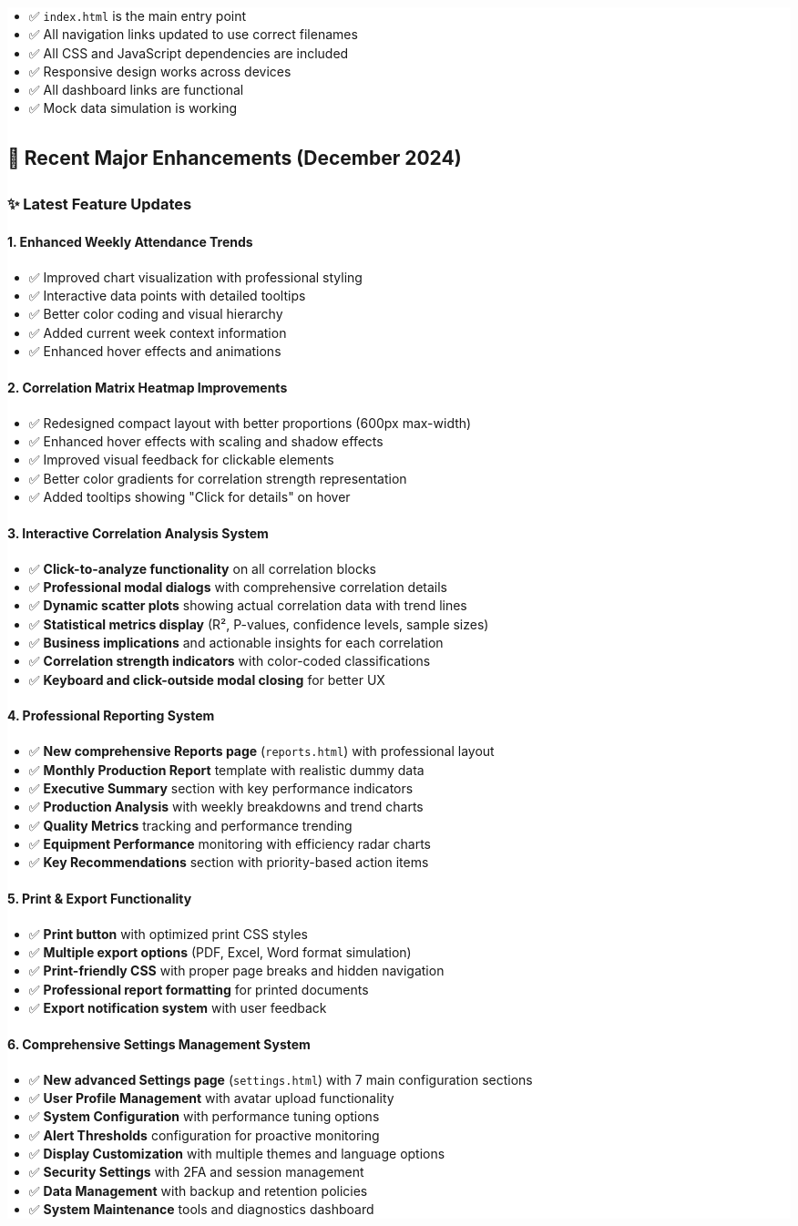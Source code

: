 - ✅ `index.html` is the main entry point
- ✅ All navigation links updated to use correct filenames
- ✅ All CSS and JavaScript dependencies are included
- ✅ Responsive design works across devices
- ✅ All dashboard links are functional
- ✅ Mock data simulation is working

## 🚀 Recent Major Enhancements (December 2024)

### ✨ Latest Feature Updates

#### 1. **Enhanced Weekly Attendance Trends** 
- ✅ Improved chart visualization with professional styling
- ✅ Interactive data points with detailed tooltips
- ✅ Better color coding and visual hierarchy
- ✅ Added current week context information
- ✅ Enhanced hover effects and animations

#### 2. **Correlation Matrix Heatmap Improvements**
- ✅ Redesigned compact layout with better proportions (600px max-width)
- ✅ Enhanced hover effects with scaling and shadow effects
- ✅ Improved visual feedback for clickable elements
- ✅ Better color gradients for correlation strength representation
- ✅ Added tooltips showing "Click for details" on hover

#### 3. **Interactive Correlation Analysis System**
- ✅ **Click-to-analyze functionality** on all correlation blocks
- ✅ **Professional modal dialogs** with comprehensive correlation details
- ✅ **Dynamic scatter plots** showing actual correlation data with trend lines
- ✅ **Statistical metrics display** (R², P-values, confidence levels, sample sizes)
- ✅ **Business implications** and actionable insights for each correlation
- ✅ **Correlation strength indicators** with color-coded classifications
- ✅ **Keyboard and click-outside modal closing** for better UX

#### 4. **Professional Reporting System**
- ✅ **New comprehensive Reports page** (`reports.html`) with professional layout
- ✅ **Monthly Production Report** template with realistic dummy data
- ✅ **Executive Summary** section with key performance indicators
- ✅ **Production Analysis** with weekly breakdowns and trend charts
- ✅ **Quality Metrics** tracking and performance trending
- ✅ **Equipment Performance** monitoring with efficiency radar charts
- ✅ **Key Recommendations** section with priority-based action items

#### 5. **Print & Export Functionality**
- ✅ **Print button** with optimized print CSS styles
- ✅ **Multiple export options** (PDF, Excel, Word format simulation)
- ✅ **Print-friendly CSS** with proper page breaks and hidden navigation
- ✅ **Professional report formatting** for printed documents
- ✅ **Export notification system** with user feedback

#### 6. **Comprehensive Settings Management System**
- ✅ **New advanced Settings page** (`settings.html`) with 7 main configuration sections
- ✅ **User Profile Management** with avatar upload functionality
- ✅ **System Configuration** with performance tuning options
- ✅ **Alert Thresholds** configuration for proactive monitoring
- ✅ **Display Customization** with multiple themes and language options
- ✅ **Security Settings** with 2FA and session management
- ✅ **Data Management** with backup and retention policies
- ✅ **System Maintenance** tools and diagnostics dashboard
